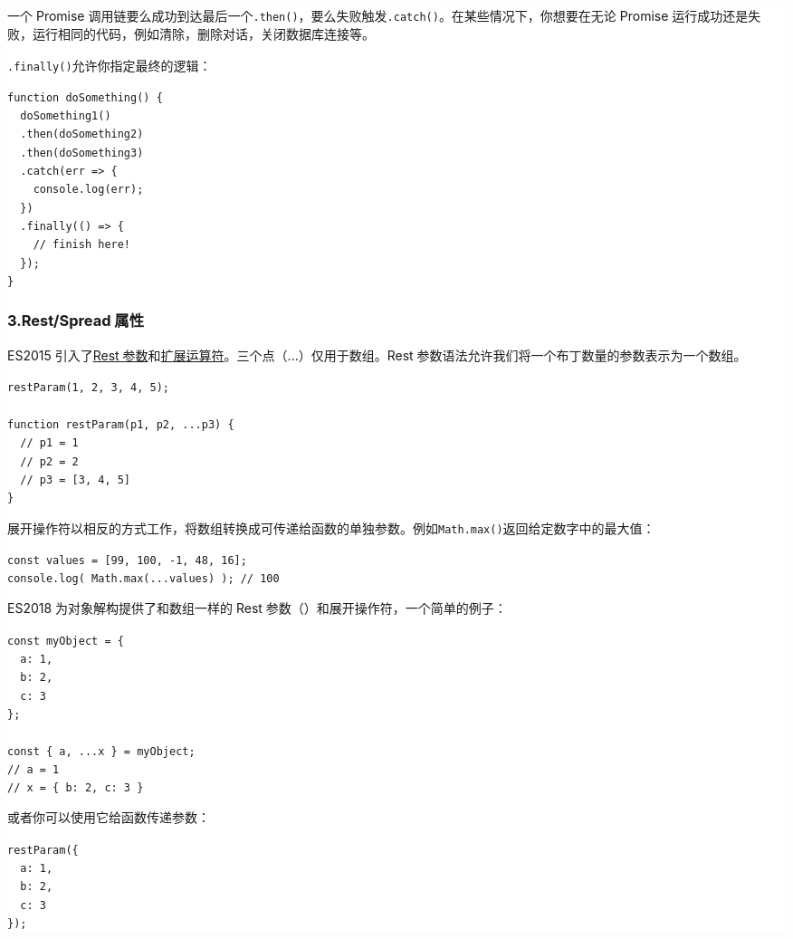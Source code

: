 一个 Promise 调用链要么成功到达最后一个`.then()`，要么失败触发`.catch()`。在某些情况下，你想要在无论 Promise 运行成功还是失败，运行相同的代码，例如清除，删除对话，关闭数据库连接等。

`.finally()`允许你指定最终的逻辑：

    function doSomething() {
      doSomething1()
      .then(doSomething2)
      .then(doSomething3)
      .catch(err => {
        console.log(err);
      })
      .finally(() => {
        // finish here!
      });
    }

### 3.Rest/Spread 属性

ES2015 引入了[Rest 参数](https://link.juejin.im?target=https%3A%2F%2Fdeveloper.mozilla.org%2Fzh-CN%2Fdocs%2FWeb%2FJavaScript%2FReference%2FFunctions%2FRest_parameters)和[扩展运算符](https://link.juejin.im?target=https%3A%2F%2Fdeveloper.mozilla.org%2Fzh-CN%2Fdocs%2FWeb%2FJavaScript%2FReference%2FOperators%2FSpread_syntax)。三个点（...）仅用于数组。Rest 参数语法允许我们将一个布丁数量的参数表示为一个数组。

    restParam(1, 2, 3, 4, 5);

    function restParam(p1, p2, ...p3) {
      // p1 = 1
      // p2 = 2
      // p3 = [3, 4, 5]
    }

展开操作符以相反的方式工作，将数组转换成可传递给函数的单独参数。例如`Math.max()`返回给定数字中的最大值：

    const values = [99, 100, -1, 48, 16];
    console.log( Math.max(...values) ); // 100

ES2018 为对象解构提供了和数组一样的 Rest 参数（）和展开操作符，一个简单的例子：

    const myObject = {
      a: 1,
      b: 2,
      c: 3
    };

    const { a, ...x } = myObject;
    // a = 1
    // x = { b: 2, c: 3 }

或者你可以使用它给函数传递参数：

    restParam({
      a: 1,
      b: 2,
      c: 3
    });
